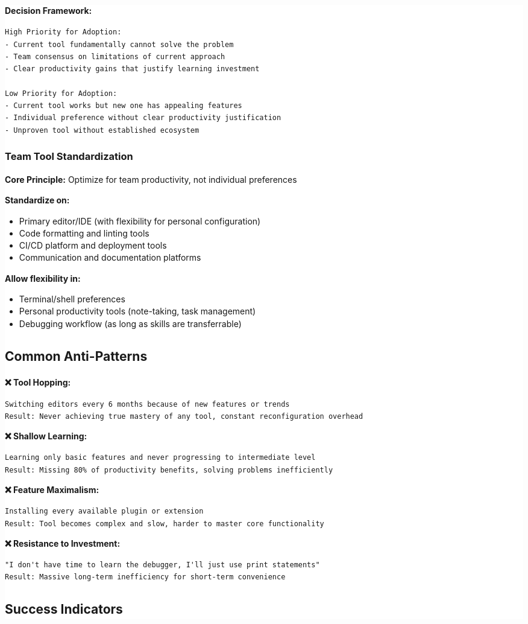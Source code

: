 **Decision Framework:**
```
High Priority for Adoption:
- Current tool fundamentally cannot solve the problem
- Team consensus on limitations of current approach
- Clear productivity gains that justify learning investment

Low Priority for Adoption:
- Current tool works but new one has appealing features
- Individual preference without clear productivity justification
- Unproven tool without established ecosystem
```

### Team Tool Standardization

**Core Principle:** Optimize for team productivity, not individual preferences

**Standardize on:**
- Primary editor/IDE (with flexibility for personal configuration)
- Code formatting and linting tools
- CI/CD platform and deployment tools
- Communication and documentation platforms

**Allow flexibility in:**
- Terminal/shell preferences
- Personal productivity tools (note-taking, task management)
- Debugging workflow (as long as skills are transferrable)

## Common Anti-Patterns

**❌ Tool Hopping:**
```
Switching editors every 6 months because of new features or trends
Result: Never achieving true mastery of any tool, constant reconfiguration overhead
```

**❌ Shallow Learning:**
```
Learning only basic features and never progressing to intermediate level
Result: Missing 80% of productivity benefits, solving problems inefficiently
```

**❌ Feature Maximalism:**
```
Installing every available plugin or extension
Result: Tool becomes complex and slow, harder to master core functionality
```

**❌ Resistance to Investment:**
```
"I don't have time to learn the debugger, I'll just use print statements"
Result: Massive long-term inefficiency for short-term convenience
```

## Success Indicators
